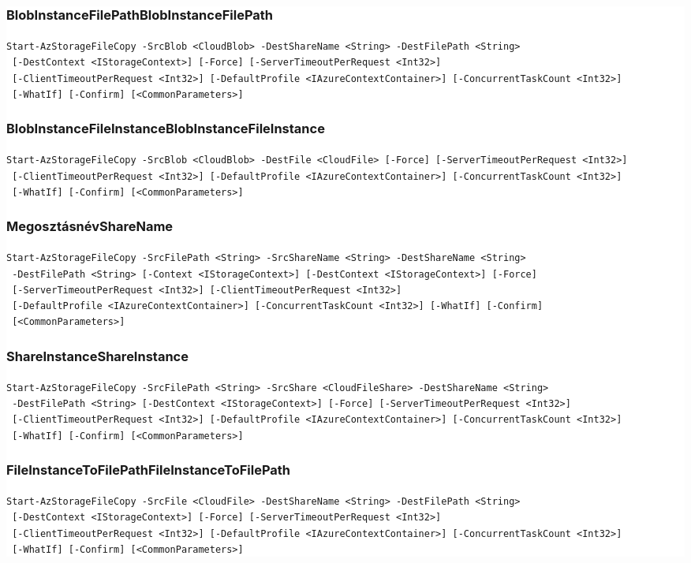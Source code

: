 ### <span data-ttu-id="926cc-107">BlobInstanceFilePath</span><span class="sxs-lookup"><span data-stu-id="926cc-107">BlobInstanceFilePath</span></span>
```
Start-AzStorageFileCopy -SrcBlob <CloudBlob> -DestShareName <String> -DestFilePath <String>
 [-DestContext <IStorageContext>] [-Force] [-ServerTimeoutPerRequest <Int32>]
 [-ClientTimeoutPerRequest <Int32>] [-DefaultProfile <IAzureContextContainer>] [-ConcurrentTaskCount <Int32>]
 [-WhatIf] [-Confirm] [<CommonParameters>]
```

### <span data-ttu-id="926cc-108">BlobInstanceFileInstance</span><span class="sxs-lookup"><span data-stu-id="926cc-108">BlobInstanceFileInstance</span></span>
```
Start-AzStorageFileCopy -SrcBlob <CloudBlob> -DestFile <CloudFile> [-Force] [-ServerTimeoutPerRequest <Int32>]
 [-ClientTimeoutPerRequest <Int32>] [-DefaultProfile <IAzureContextContainer>] [-ConcurrentTaskCount <Int32>]
 [-WhatIf] [-Confirm] [<CommonParameters>]
```

### <span data-ttu-id="926cc-109">Megosztásnév</span><span class="sxs-lookup"><span data-stu-id="926cc-109">ShareName</span></span>
```
Start-AzStorageFileCopy -SrcFilePath <String> -SrcShareName <String> -DestShareName <String>
 -DestFilePath <String> [-Context <IStorageContext>] [-DestContext <IStorageContext>] [-Force]
 [-ServerTimeoutPerRequest <Int32>] [-ClientTimeoutPerRequest <Int32>]
 [-DefaultProfile <IAzureContextContainer>] [-ConcurrentTaskCount <Int32>] [-WhatIf] [-Confirm]
 [<CommonParameters>]
```

### <span data-ttu-id="926cc-110">ShareInstance</span><span class="sxs-lookup"><span data-stu-id="926cc-110">ShareInstance</span></span>
```
Start-AzStorageFileCopy -SrcFilePath <String> -SrcShare <CloudFileShare> -DestShareName <String>
 -DestFilePath <String> [-DestContext <IStorageContext>] [-Force] [-ServerTimeoutPerRequest <Int32>]
 [-ClientTimeoutPerRequest <Int32>] [-DefaultProfile <IAzureContextContainer>] [-ConcurrentTaskCount <Int32>]
 [-WhatIf] [-Confirm] [<CommonParameters>]
```

### <span data-ttu-id="926cc-111">FileInstanceToFilePath</span><span class="sxs-lookup"><span data-stu-id="926cc-111">FileInstanceToFilePath</span></span>
```
Start-AzStorageFileCopy -SrcFile <CloudFile> -DestShareName <String> -DestFilePath <String>
 [-DestContext <IStorageContext>] [-Force] [-ServerTimeoutPerRequest <Int32>]
 [-ClientTimeoutPerRequest <Int32>] [-DefaultProfile <IAzureContextContainer>] [-ConcurrentTaskCount <Int32>]
 [-WhatIf] [-Confirm] [<CommonParameters>]
```

